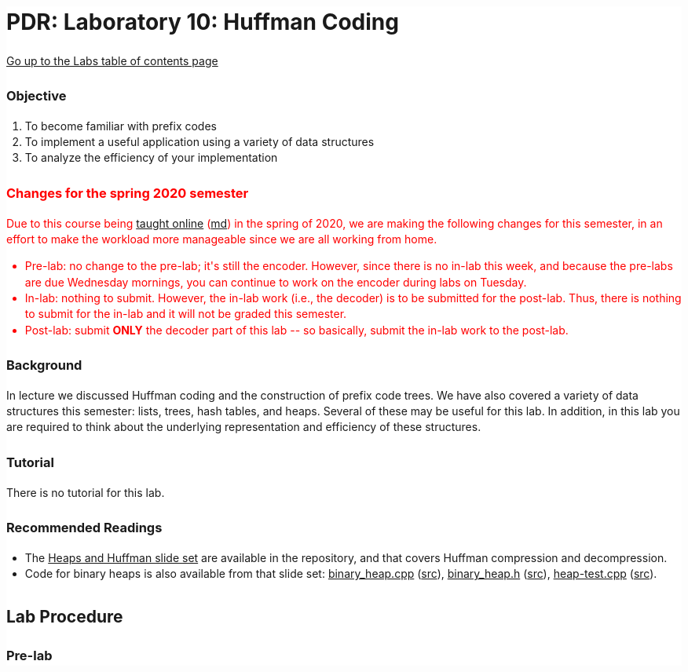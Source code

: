 PDR: Laboratory 10: Huffman Coding
==================================

[Go up to the Labs table of contents page](../index.html)

### Objective ###

1. To become familiar with prefix codes
2. To implement a useful application using a variety of data structures
3. To analyze the efficiency of your implementation

<h3 style="color:red"><b>Changes for the spring 2020 semester</b></h3>

<p style="color:red">Due to this course being <a href="../../uva/online.html">taught online</a> (<a href="../../uva/online.md">md</a>) in the spring of 2020, we are making the following changes for this semester, in an effort to make the workload more manageable since we are all working from home.</p>

<ul style="color:red">
<li>Pre-lab: no change to the pre-lab; it's still the encoder.  However, since there is no in-lab this week, and because the pre-labs are due Wednesday mornings, you can continue to work on the encoder during labs on Tuesday.</li>
<li>In-lab: nothing to submit. However, the in-lab work (i.e., the decoder) is to be submitted for the post-lab.  Thus, there is nothing to submit for the in-lab and it will not be graded this semester.</li>
<li>Post-lab: submit <b>ONLY</b> the decoder part of this lab -- so basically, submit the in-lab work to the post-lab.</li>
</ul>


### Background ###

In lecture we discussed Huffman coding and the construction of prefix code trees.  We have also covered a variety of data structures this semester: lists, trees, hash tables, and heaps.  Several of these may be useful for this lab.  In addition, in this lab you are required to think about the underlying representation and efficiency of these structures.

### Tutorial ###

There is no tutorial for this lab.

### Recommended Readings ###

- The [Heaps and Huffman slide set](../../slides/10-heaps-huffman.html) are available in the repository, and that covers Huffman compression and decompression.
- Code for binary heaps is also available from that slide set: [binary_heap.cpp](../../slides/code/10-heaps-huffman/binary_heap.cpp.html) ([src](../../slides/code/10-heaps-huffman/binary_heap.cpp)), [binary_heap.h](../../slides/code/10-heaps-huffman/binary_heap.h.html) ([src](../../slides/code/10-heaps-huffman/binary_heap.h)), [heap-test.cpp](../../slides/code/10-heaps-huffman/heap-test.cpp.html) ([src](../../slides/code/10-heaps-huffman/heap-test.cpp)).

Lab Procedure
-------------

### Pre-lab ###
